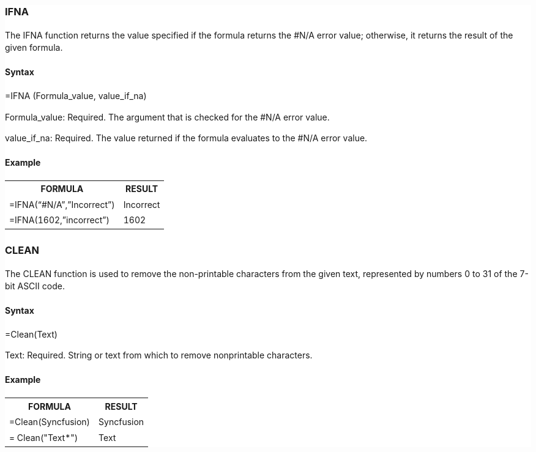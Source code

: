 ### IFNA 

The IFNA function returns the value specified if the formula returns the #N/A error value; otherwise, it returns the result of the given formula.

#### Syntax

=IFNA (Formula_value, value_if_na)

Formula_value: Required. The argument that is checked for the #N/A error value.

value_if_na: Required. The value returned if the formula evaluates to the #N/A error value.

#### Example 

<table>
<tr>
<th>
FORMULA</th><th>
RESULT</th></tr>
<tr>
<td>
=IFNA(“#N/A”,”Incorrect”)</td><td>
Incorrect</td></tr>
<tr>
<td>
=IFNA(1602,”incorrect”)</td><td>
1602</td></tr>
</table>

### CLEAN

The CLEAN function is used to remove the non-printable characters from the given text, represented by numbers 0 to 31 of the 7-bit ASCII code.

#### Syntax

=Clean(Text)

Text: Required. String or text from which to remove nonprintable characters.

#### Example  

<table>
<tr>
<th>
FORMULA</th><th>
RESULT</th></tr>
<tr>
<td>
=Clean(Syncfusion)</td><td>
Syncfusion</td></tr>
<tr>
<td>
= Clean("Text*")</td><td>
Text</td></tr>
</table>
